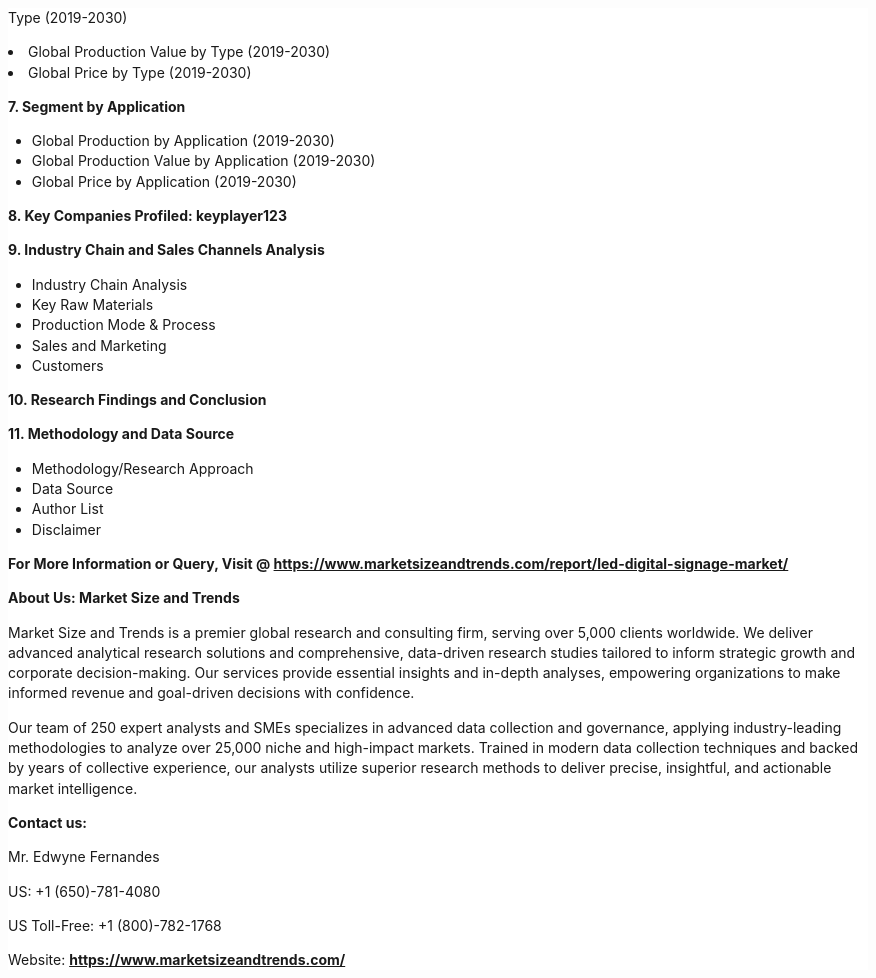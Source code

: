 Type (2019-2030)</li><li>Global Production Value by Type (2019-2030)</li><li>Global Price by Type (2019-2030)</li></ul><p><strong>7. Segment by Application</strong></p><ul><li>Global Production by Application (2019-2030)</li><li>Global Production Value by Application (2019-2030)</li><li>Global Price by Application (2019-2030)</li></ul><p><strong>8. Key Companies Profiled: keyplayer123</strong></p><p><strong>9. Industry Chain and Sales Channels Analysis</strong></p><ul><li>Industry Chain Analysis</li><li>Key Raw Materials</li><li>Production Mode &amp; Process</li><li>Sales and Marketing</li><li>Customers</li></ul><p><strong>10. Research Findings and Conclusion</strong></p><p><strong>11. Methodology and Data Source</strong></p><ul><li>Methodology/Research Approach</li><li>Data Source</li><li>Author List</li><li>Disclaimer</li></ul></p><p><strong>For More Information or Query, Visit @ <a href="https://www.marketsizeandtrends.com/report/led-digital-signage-market/">https://www.marketsizeandtrends.com/report/led-digital-signage-market/</a></strong></p><p><strong>About Us: Market Size and Trends</strong></p><p>Market Size and Trends is a premier global research and consulting firm, serving over 5,000 clients worldwide. We deliver advanced analytical research solutions and comprehensive, data-driven research studies tailored to inform strategic growth and corporate decision-making. Our services provide essential insights and in-depth analyses, empowering organizations to make informed revenue and goal-driven decisions with confidence.</p><p>Our team of 250 expert analysts and SMEs specializes in advanced data collection and governance, applying industry-leading methodologies to analyze over 25,000 niche and high-impact markets. Trained in modern data collection techniques and backed by years of collective experience, our analysts utilize superior research methods to deliver precise, insightful, and actionable market intelligence.</p><p><strong>Contact us:</strong></p><p>Mr. Edwyne Fernandes</p><p>US: +1 (650)-781-4080</p><p>US Toll-Free: +1 (800)-782-1768</p><p>Website: <strong><a href="https://www.marketsizeandtrends.com/">https://www.marketsizeandtrends.com/</a></strong></p>
